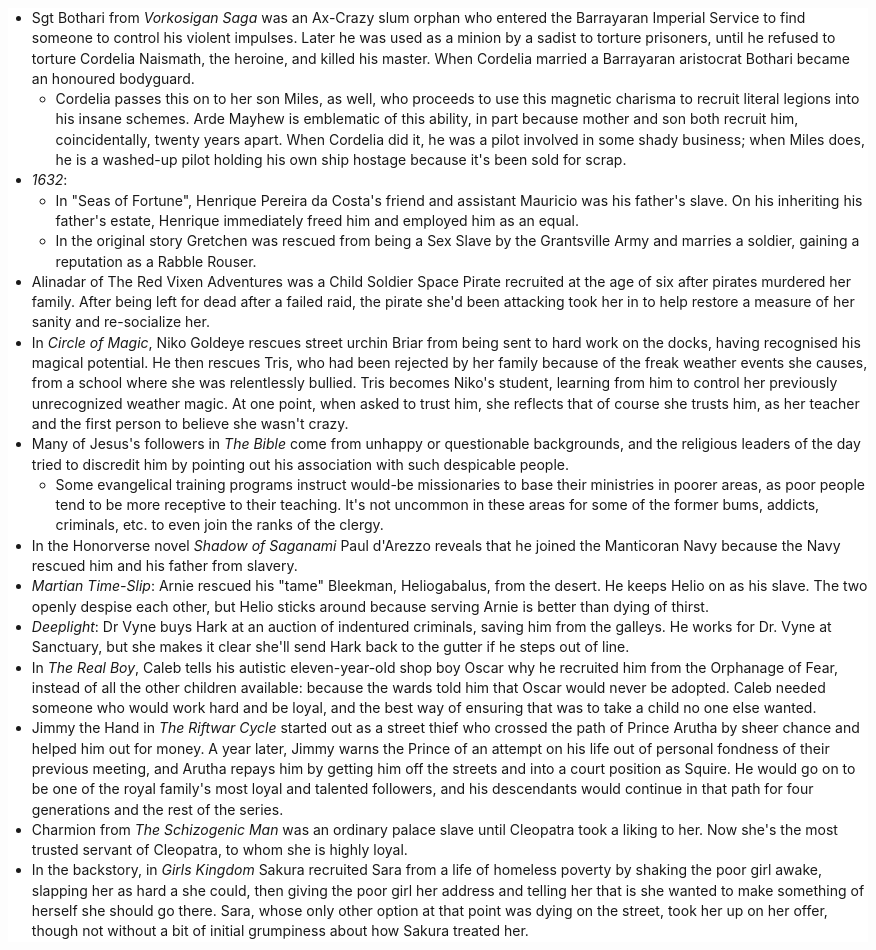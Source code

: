 -   Sgt Bothari from _Vorkosigan Saga_ was an Ax-Crazy slum orphan who entered the Barrayaran Imperial Service to find someone to control his violent impulses. Later he was used as a minion by a sadist to torture prisoners, until he refused to torture Cordelia Naismath, the heroine, and killed his master. When Cordelia married a Barrayaran aristocrat Bothari became an honoured bodyguard.
    -   Cordelia passes this on to her son Miles, as well, who proceeds to use this magnetic charisma to recruit literal legions into his insane schemes. Arde Mayhew is emblematic of this ability, in part because mother and son both recruit him, coincidentally, twenty years apart. When Cordelia did it, he was a pilot involved in some shady business; when Miles does, he is a washed-up pilot holding his own ship hostage because it's been sold for scrap.
-   _1632_:
    -   In "Seas of Fortune", Henrique Pereira da Costa's friend and assistant Mauricio was his father's slave. On his inheriting his father's estate, Henrique immediately freed him and employed him as an equal.
    -   In the original story Gretchen was rescued from being a Sex Slave by the Grantsville Army and marries a soldier, gaining a reputation as a Rabble Rouser.
-   Alinadar of The Red Vixen Adventures was a Child Soldier Space Pirate recruited at the age of six after pirates murdered her family. After being left for dead after a failed raid, the pirate she'd been attacking took her in to help restore a measure of her sanity and re-socialize her.
-   In _Circle of Magic_, Niko Goldeye rescues street urchin Briar from being sent to hard work on the docks, having recognised his magical potential. He then rescues Tris, who had been rejected by her family because of the freak weather events she causes, from a school where she was relentlessly bullied. Tris becomes Niko's student, learning from him to control her previously unrecognized weather magic. At one point, when asked to trust him, she reflects that of course she trusts him, as her teacher and the first person to believe she wasn't crazy.
-   Many of Jesus's followers in _The Bible_ come from unhappy or questionable backgrounds, and the religious leaders of the day tried to discredit him by pointing out his association with such despicable people.
    -   Some evangelical training programs instruct would-be missionaries to base their ministries in poorer areas, as poor people tend to be more receptive to their teaching. It's not uncommon in these areas for some of the former bums, addicts, criminals, etc. to even join the ranks of the clergy.
-   In the Honorverse novel _Shadow of Saganami_ Paul d'Arezzo reveals that he joined the Manticoran Navy because the Navy rescued him and his father from slavery.
-   _Martian Time-Slip_: Arnie rescued his "tame" Bleekman, Heliogabalus, from the desert. He keeps Helio on as his slave. The two openly despise each other, but Helio sticks around because serving Arnie is better than dying of thirst.
-   _Deeplight_: Dr Vyne buys Hark at an auction of indentured criminals, saving him from the galleys. He works for Dr. Vyne at Sanctuary, but she makes it clear she'll send Hark back to the gutter if he steps out of line.
-   In _The Real Boy_, Caleb tells his autistic eleven-year-old shop boy Oscar why he recruited him from the Orphanage of Fear, instead of all the other children available: because the wards told him that Oscar would never be adopted. Caleb needed someone who would work hard and be loyal, and the best way of ensuring that was to take a child no one else wanted.
-   Jimmy the Hand in _The Riftwar Cycle_ started out as a street thief who crossed the path of Prince Arutha by sheer chance and helped him out for money. A year later, Jimmy warns the Prince of an attempt on his life out of personal fondness of their previous meeting, and Arutha repays him by getting him off the streets and into a court position as Squire. He would go on to be one of the royal family's most loyal and talented followers, and his descendants would continue in that path for four generations and the rest of the series.
-   Charmion from _The Schizogenic Man_ was an ordinary palace slave until Cleopatra took a liking to her. Now she's the most trusted servant of Cleopatra, to whom she is highly loyal.
-   In the backstory, in _Girls Kingdom_ Sakura recruited Sara from a life of homeless poverty by shaking the poor girl awake, slapping her as hard a she could, then giving the poor girl her address and telling her that is she wanted to make something of herself she should go there. Sara, whose only other option at that point was dying on the street, took her up on her offer, though not without a bit of initial grumpiness about how Sakura treated her.
